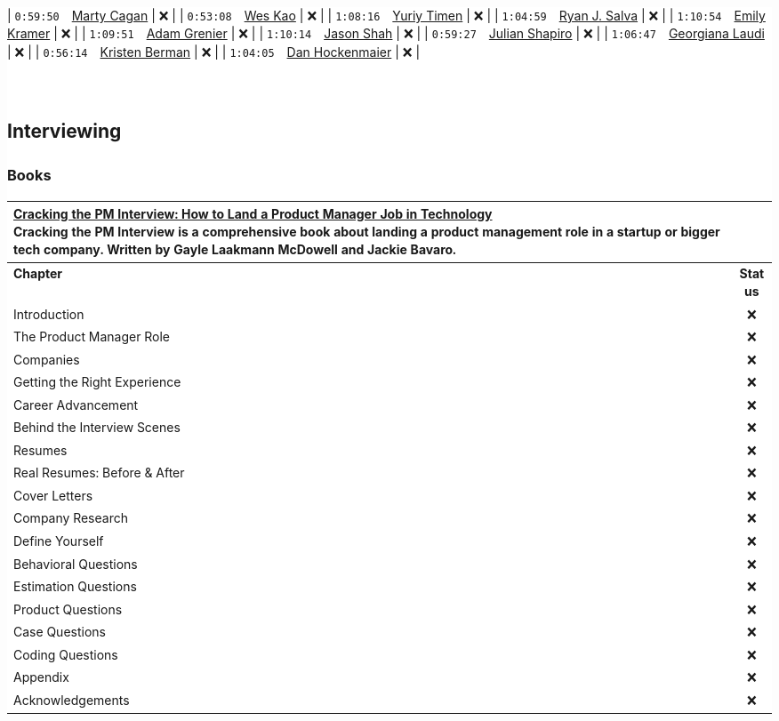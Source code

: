 |  `0:59:50` [Marty Cagan](https://podcasts.apple.com/us/podcast/the-nature-of-product-marty-cagan-silicon-valley/id1627920305?i=1000576737174)          |     ❌     |
|  `0:53:08` [Wes Kao](https://podcasts.apple.com/us/podcast/persuasive-communication-and-managing-up-wes-kao/id1627920305?i=1000577565381)              |     ❌     |
|  `1:08:16` [Yuriy Timen](https://podcasts.apple.com/us/podcast/how-to-grow-a-subscription-business-yuriy-timen/id1627920305?i=1000578028515)           |     ❌     |
|  `1:04:59` [Ryan J. Salva](https://podcasts.apple.com/us/podcast/the-role-of-ai-in-product-development-ryan-j-salva/id1627920305?i=1000578312960)      |     ❌     |
|  `1:10:54` [Emily Kramer](https://podcasts.apple.com/us/podcast/how-to-build-a-powerful-marketing-machine-emily/id1627920305?i=1000579087201)          |     ❌     |
|  `1:09:51` [Adam Grenier](https://podcasts.apple.com/us/podcast/when-and-how-to-invest-in-new-acquisition-channels/id1627920305?i=1000579566589)       |     ❌     |
|  `1:10:14` [Jason Shah](https://podcasts.apple.com/us/podcast/building-a-meaningful-career-jason-shah-airbnb/id1627920305?i=1000579823743)             |     ❌     |
|  `0:59:27` [Julian Shapiro](https://podcasts.apple.com/us/podcast/growth-tactics-retention-strategies-and-becoming/id1627920305?i=1000580555064)       |     ❌     |
|  `1:06:47` [Georgiana Laudi](https://podcasts.apple.com/us/podcast/customer-led-growth-georgiana-laudi-forget-the-funnel/id1627920305?i=1000581022299) |     ❌     |
|  `0:56:14` [Kristen Berman](https://podcasts.apple.com/us/podcast/using-behavioral-science-to-improve-your-product-kristen/id1627920305?i=1000581287146)                                                                                                                                                                              |     ❌     |
|  `1:04:05` [Dan Hockenmaier](https://podcasts.apple.com/us/podcast/developing-a-growth-model-marketplace-growth/id1627920305?i=1000582046809)          |     ❌     |

<br>

## Interviewing

### Books

| [Cracking the PM Interview: How to Land a Product Manager Job in Technology](https://www.crackingthepminterview.com/) <br> Cracking the PM Interview is a comprehensive book about landing a product management role in a startup or bigger tech company. Written by Gayle Laakmann McDowell and Jackie Bavaro. | |
| :--------------------------- | :--------: |
| **Chapter**                  | **Status** |
| Introduction                 |     ❌     |
| The Product Manager Role     |     ❌     |
| Companies                    |     ❌     |
| Getting the Right Experience |     ❌     |
| Career Advancement           |     ❌     |
| Behind the Interview Scenes  |     ❌     |
| Resumes                      |     ❌     |
| Real Resumes: Before & After |     ❌     |
| Cover Letters                |     ❌     |
| Company Research             |     ❌     |
| Define Yourself              |     ❌     |
| Behavioral Questions         |     ❌     |
| Estimation Questions         |     ❌     |
| Product Questions            |     ❌     |
| Case Questions               |     ❌     |
| Coding Questions             |     ❌     |
| Appendix                     |     ❌     |
| Acknowledgements             |     ❌     |
